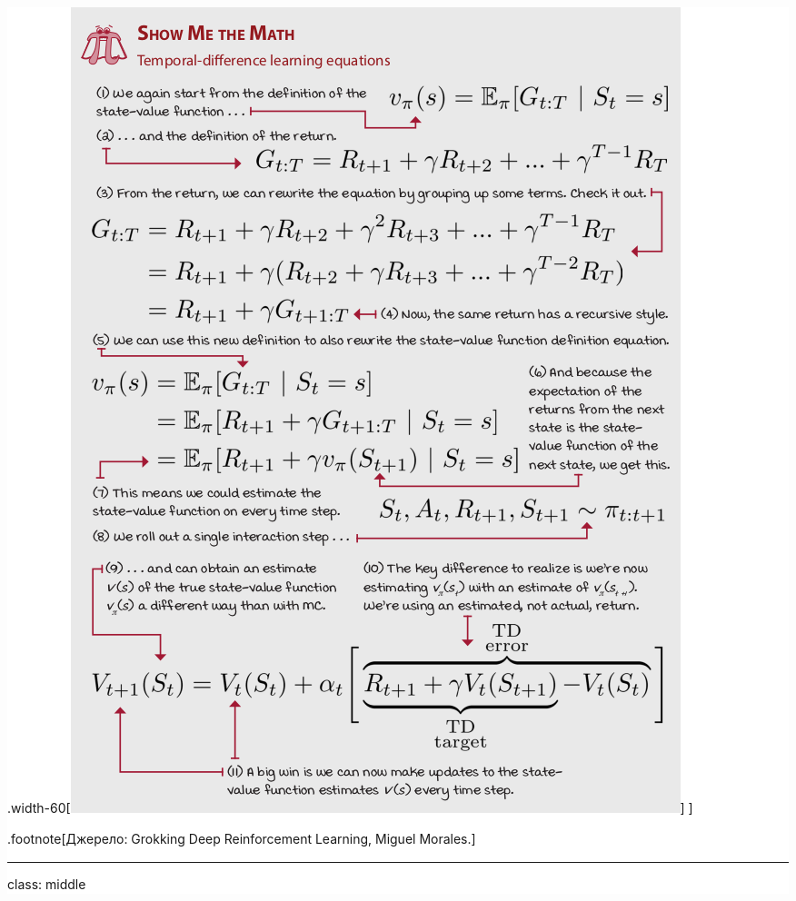 .width-60[![](figures/lec4/tdMath.png)]
]

.footnote[Джерело: Grokking Deep Reinforcement Learning, Miguel Morales.]

---

class: middle
